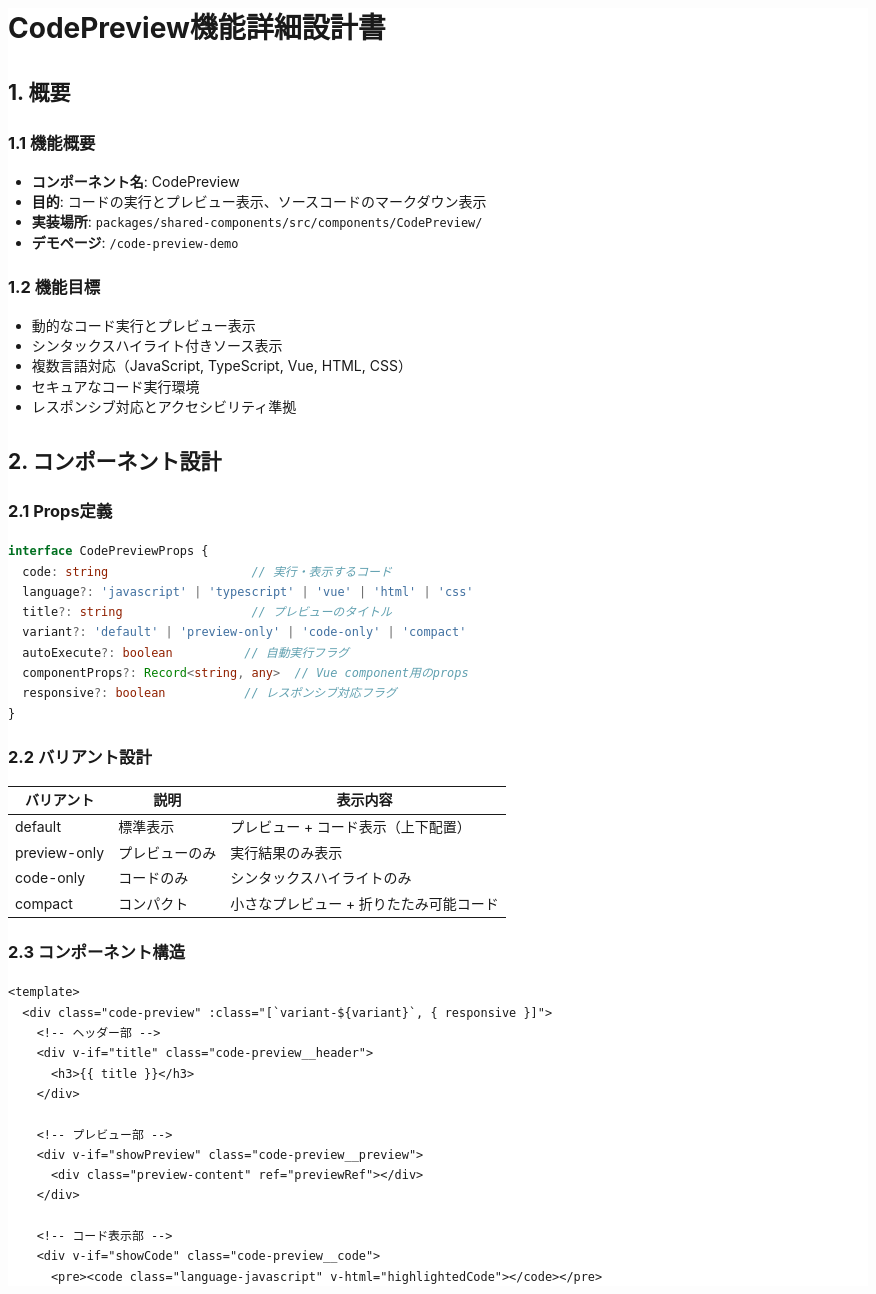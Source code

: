# CodePreview機能詳細設計書

## 1. 概要

### 1.1 機能概要
- **コンポーネント名**: CodePreview
- **目的**: コードの実行とプレビュー表示、ソースコードのマークダウン表示
- **実装場所**: `packages/shared-components/src/components/CodePreview/`
- **デモページ**: `/code-preview-demo`

### 1.2 機能目標
- 動的なコード実行とプレビュー表示
- シンタックスハイライト付きソース表示
- 複数言語対応（JavaScript, TypeScript, Vue, HTML, CSS）
- セキュアなコード実行環境
- レスポンシブ対応とアクセシビリティ準拠

## 2. コンポーネント設計

### 2.1 Props定義
```typescript
interface CodePreviewProps {
  code: string                    // 実行・表示するコード
  language?: 'javascript' | 'typescript' | 'vue' | 'html' | 'css'
  title?: string                  // プレビューのタイトル
  variant?: 'default' | 'preview-only' | 'code-only' | 'compact'
  autoExecute?: boolean          // 自動実行フラグ
  componentProps?: Record<string, any>  // Vue component用のprops
  responsive?: boolean           // レスポンシブ対応フラグ
}
```

### 2.2 バリアント設計
| バリアント | 説明 | 表示内容 |
|-----------|------|----------|
| default | 標準表示 | プレビュー + コード表示（上下配置） |
| preview-only | プレビューのみ | 実行結果のみ表示 |
| code-only | コードのみ | シンタックスハイライトのみ |
| compact | コンパクト | 小さなプレビュー + 折りたたみ可能コード |

### 2.3 コンポーネント構造
```vue
<template>
  <div class="code-preview" :class="[`variant-${variant}`, { responsive }]">
    <!-- ヘッダー部 -->
    <div v-if="title" class="code-preview__header">
      <h3>{{ title }}</h3>
    </div>

    <!-- プレビュー部 -->
    <div v-if="showPreview" class="code-preview__preview">
      <div class="preview-content" ref="previewRef"></div>
    </div>

    <!-- コード表示部 -->
    <div v-if="showCode" class="code-preview__code">
      <pre><code class="language-javascript" v-html="highlightedCode"></code></pre>
```